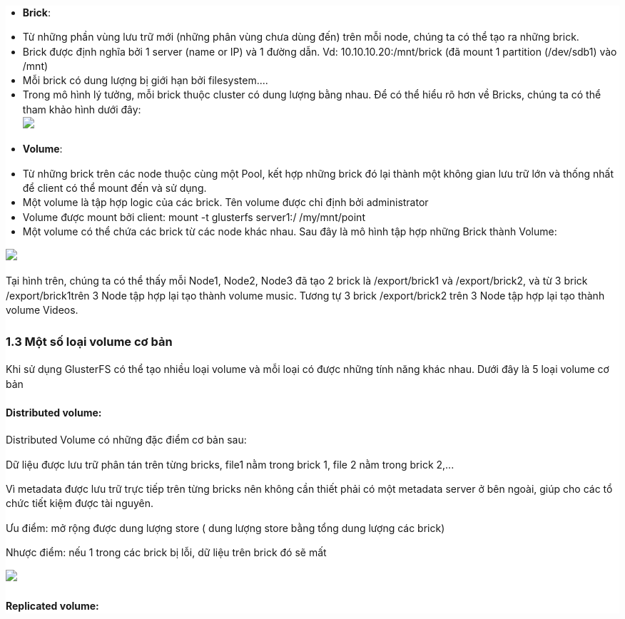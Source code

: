 - <b>Brick</b>: 
<ul>
<li>Từ những phần vùng lưu trữ mới (những phân vùng chưa dùng đến) trên mỗi node, chúng ta có thể tạo ra những brick.</li>
<li>Brick được định nghĩa bởi 1 server (name or IP) và 1 đường dẫn. Vd: 10.10.10.20:/mnt/brick (đã mount 1 partition (/dev/sdb1) vào /mnt)</li>
<li>Mỗi brick có dung lượng bị giới hạn bởi filesystem....</li>
<li>Trong mô hình lý tưởng, mỗi brick thuộc cluster có dung lượng bằng nhau. Để có thể hiểu rõ hơn về Bricks, chúng ta có thể tham khảo hình dưới đây:</li>

<img src="https://camo.githubusercontent.com/8a8573b20d405d08b0760b6f2950a542f49b9672/687474703a2f2f692e696d6775722e636f6d2f7645766d304a372e706e67"> 
</ul>

- <b>Volume</b>:
<ul>
<li>Từ những brick trên các node thuộc cùng một Pool, kết hợp những brick đó lại thành một không gian lưu trữ lớn và thống nhất để client có thể mount đến và sử dụng.</li>
<li>Một volume là tập hợp logic của các brick. Tên volume được chỉ định bởi administrator</li>
<li>Volume được mount bởi client: mount -t glusterfs server1:/ /my/mnt/point </li>
<li>Một volume có thể chứa các brick từ các node khác nhau. Sau đây là mô hình tập hợp những Brick thành Volume:</li>

</ul>

<img src="https://camo.githubusercontent.com/58b199b4372fe97ebe7872bb3f2536a9e2503e9f/687474703a2f2f692e696d6775722e636f6d2f53676f6c5654712e706e67">

Tại hình trên, chúng ta có thể thấy mỗi Node1, Node2, Node3 đã tạo 2 brick là /export/brick1 và /export/brick2, và từ 3 brick /export/brick1trên 3 Node tập hợp lại tạo thành volume music. Tương tự 3 brick /export/brick2 trên 3 Node tập hợp lại tạo thành volume Videos.

<a name="13"></a>
### 1.3 Một số loại volume cơ bản

Khi sử dụng GlusterFS có thể tạo nhiều loại volume và mỗi loại có được những tính năng khác nhau. Dưới đây là 5 loại volume cơ bản

#### Distributed volume:

Distributed Volume có những đặc điểm cơ bản sau:

Dữ liệu được lưu trữ phân tán trên từng bricks, file1 nằm trong brick 1, file 2 nằm trong brick 2,...

Vì metadata được lưu trữ trực tiếp trên từng bricks nên không cần thiết phải có một metadata server ở bên ngoài, giúp cho các tổ chức tiết kiệm được tài nguyên.

Ưu điểm: mở rộng được dung lượng store ( dung lượng store bằng tổng dung lượng các brick)

Nhược điểm: nếu 1 trong các brick bị lỗi, dữ liệu trên brick đó sẽ mất


<img src="https://camo.githubusercontent.com/c5aa90c4727697e1c57c7c8d34f5613688baca1b/687474703a2f2f692e696d6775722e636f6d2f5a41366438664f2e706e67">


#### Replicated volume:

